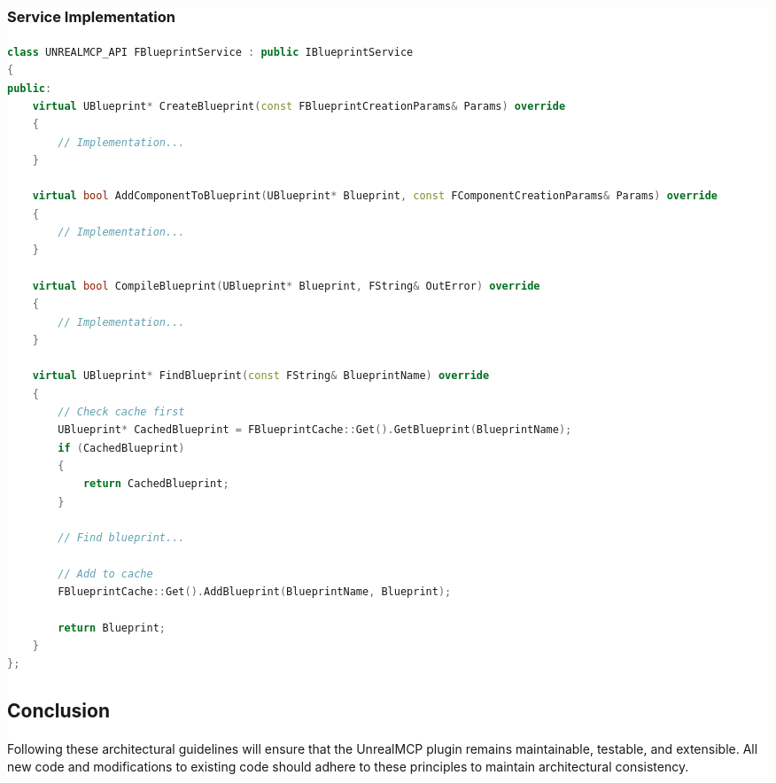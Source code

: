 ```cpp
```

### Service Implementation

```cpp
class UNREALMCP_API FBlueprintService : public IBlueprintService
{
public:
    virtual UBlueprint* CreateBlueprint(const FBlueprintCreationParams& Params) override
    {
        // Implementation...
    }

    virtual bool AddComponentToBlueprint(UBlueprint* Blueprint, const FComponentCreationParams& Params) override
    {
        // Implementation...
    }

    virtual bool CompileBlueprint(UBlueprint* Blueprint, FString& OutError) override
    {
        // Implementation...
    }

    virtual UBlueprint* FindBlueprint(const FString& BlueprintName) override
    {
        // Check cache first
        UBlueprint* CachedBlueprint = FBlueprintCache::Get().GetBlueprint(BlueprintName);
        if (CachedBlueprint)
        {
            return CachedBlueprint;
        }

        // Find blueprint...
        
        // Add to cache
        FBlueprintCache::Get().AddBlueprint(BlueprintName, Blueprint);
        
        return Blueprint;
    }
};
```

## Conclusion

Following these architectural guidelines will ensure that the UnrealMCP plugin remains maintainable, testable, and extensible. All new code and modifications to existing code should adhere to these principles to maintain architectural consistency.